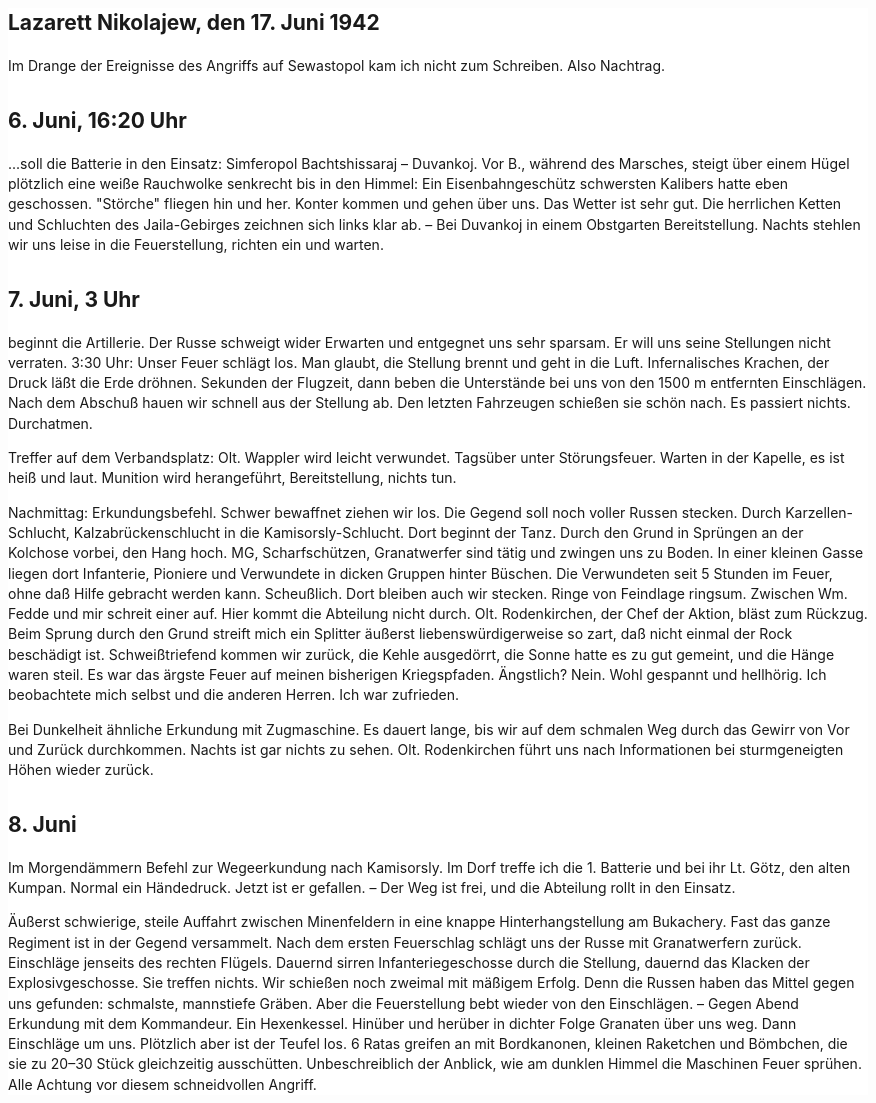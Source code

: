 ## Lazarett Nikolajew, den 17. Juni 1942

Im Drange der Ereignisse des Angriffs auf Sewastopol kam ich nicht zum Schreiben. Also Nachtrag.

## 6. Juni, 16:20 Uhr

...soll die Batterie in den Einsatz: Simferopol Bachtshissaraj – Duvankoj. Vor B., während des Marsches, steigt über einem Hügel plötzlich eine weiße Rauchwolke senkrecht bis in den Himmel: Ein Eisenbahngeschütz schwersten Kalibers hatte eben geschossen. "Störche" fliegen hin und her. Konter kommen und gehen über uns. Das Wetter ist sehr gut. Die herrlichen Ketten und Schluchten des Jaila-Gebirges zeichnen sich links klar ab. – Bei Duvankoj in einem Obstgarten Bereitstellung. Nachts stehlen wir uns leise in die Feuerstellung, richten ein und warten.

## 7. Juni, 3 Uhr

beginnt die Artillerie. Der Russe schweigt wider Erwarten und entgegnet uns sehr sparsam. Er will uns seine Stellungen nicht verraten. 3:30 Uhr: Unser Feuer schlägt los. Man glaubt, die Stellung brennt und geht in die Luft. Infernalisches Krachen, der Druck läßt die Erde dröhnen. Sekunden der Flugzeit, dann beben die Unterstände bei uns von den 1500 m entfernten Einschlägen. Nach dem Abschuß hauen wir schnell aus der Stellung ab. Den letzten Fahrzeugen schießen sie schön nach. Es passiert nichts. Durchatmen.

Treffer auf dem Verbandsplatz: Olt. Wappler wird leicht verwundet. Tagsüber unter Störungsfeuer. Warten in der Kapelle, es ist heiß und laut. Munition wird herangeführt, Bereitstellung, nichts tun.

Nachmittag: Erkundungsbefehl. Schwer bewaffnet ziehen wir los. Die Gegend soll noch voller Russen stecken. Durch Karzellen-Schlucht, Kalzabrückenschlucht in die Kamisorsly-Schlucht. Dort beginnt der Tanz. Durch den Grund in Sprüngen an der Kolchose vorbei, den Hang hoch. MG, Scharfschützen, Granatwerfer sind tätig und zwingen uns zu Boden. In einer kleinen Gasse liegen dort Infanterie, Pioniere und Verwundete in dicken Gruppen hinter Büschen. Die Verwundeten seit 5 Stunden im Feuer, ohne daß Hilfe gebracht werden kann. Scheußlich. Dort bleiben auch wir stecken. Ringe von Feindlage ringsum. Zwischen Wm. Fedde und mir schreit einer auf. Hier kommt die Abteilung nicht durch. Olt. Rodenkirchen, der Chef der Aktion, bläst zum Rückzug. Beim Sprung durch den Grund streift mich ein Splitter äußerst liebenswürdigerweise so zart, daß nicht einmal der Rock beschädigt ist. Schweißtriefend kommen wir zurück, die Kehle ausgedörrt, die Sonne hatte es zu gut gemeint, und die Hänge waren steil. Es war das ärgste Feuer auf meinen bisherigen Kriegspfaden. Ängstlich? Nein. Wohl gespannt und hellhörig. Ich beobachtete mich selbst und die anderen Herren. Ich war zufrieden.

Bei Dunkelheit ähnliche Erkundung mit Zugmaschine. Es dauert lange, bis wir auf dem schmalen Weg durch das Gewirr von Vor und Zurück durchkommen. Nachts ist gar nichts zu sehen. Olt. Rodenkirchen führt uns nach Informationen bei sturmgeneigten Höhen wieder zurück.

## 8. Juni

Im Morgendämmern Befehl zur Wegeerkundung nach Kamisorsly. Im Dorf treffe ich die 1. Batterie und bei ihr Lt. Götz, den alten Kumpan. Normal ein Händedruck. Jetzt ist er gefallen. – Der Weg ist frei, und die Abteilung rollt in den Einsatz.

Äußerst schwierige, steile Auffahrt zwischen Minenfeldern in eine knappe Hinterhangstellung am Bukachery. Fast das ganze Regiment ist in der Gegend versammelt. Nach dem ersten Feuerschlag schlägt uns der Russe mit Granatwerfern zurück. Einschläge jenseits des rechten Flügels. Dauernd sirren Infanteriegeschosse durch die Stellung, dauernd das Klacken der Explosivgeschosse. Sie treffen nichts. Wir schießen noch zweimal mit mäßigem Erfolg. Denn die Russen haben das Mittel gegen uns gefunden: schmalste, mannstiefe Gräben. Aber die Feuerstellung bebt wieder von den Einschlägen. – Gegen Abend Erkundung mit dem Kommandeur. Ein Hexenkessel. Hinüber und herüber in dichter Folge Granaten über uns weg. Dann Einschläge um uns. Plötzlich aber ist der Teufel los. 6 Ratas greifen an mit Bordkanonen, kleinen Raketchen und Bömbchen, die sie zu 20–30 Stück gleichzeitig ausschütten. Unbeschreiblich der Anblick, wie am dunklen Himmel die Maschinen Feuer sprühen. Alle Achtung vor diesem schneidvollen Angriff.

